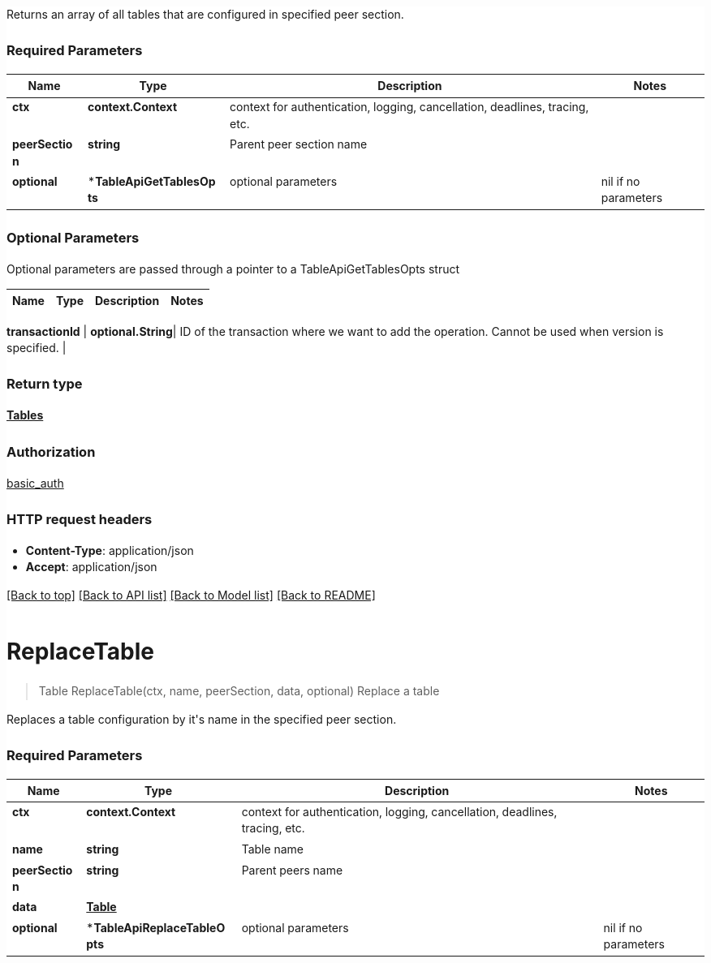 Returns an array of all tables that are configured in specified peer section.

### Required Parameters

Name | Type | Description  | Notes
------------- | ------------- | ------------- | -------------
 **ctx** | **context.Context** | context for authentication, logging, cancellation, deadlines, tracing, etc.
  **peerSection** | **string**| Parent peer section name | 
 **optional** | ***TableApiGetTablesOpts** | optional parameters | nil if no parameters

### Optional Parameters
Optional parameters are passed through a pointer to a TableApiGetTablesOpts struct

Name | Type | Description  | Notes
------------- | ------------- | ------------- | -------------

 **transactionId** | **optional.String**| ID of the transaction where we want to add the operation. Cannot be used when version is specified. | 

### Return type

[**Tables**](tables.md)

### Authorization

[basic_auth](../README.md#basic_auth)

### HTTP request headers

 - **Content-Type**: application/json
 - **Accept**: application/json

[[Back to top]](#) [[Back to API list]](../README.md#documentation-for-api-endpoints) [[Back to Model list]](../README.md#documentation-for-models) [[Back to README]](../README.md)

# **ReplaceTable**
> Table ReplaceTable(ctx, name, peerSection, data, optional)
Replace a table

Replaces a table configuration by it's name in the specified peer section.

### Required Parameters

Name | Type | Description  | Notes
------------- | ------------- | ------------- | -------------
 **ctx** | **context.Context** | context for authentication, logging, cancellation, deadlines, tracing, etc.
  **name** | **string**| Table name | 
  **peerSection** | **string**| Parent peers name | 
  **data** | [**Table**](Table.md)|  | 
 **optional** | ***TableApiReplaceTableOpts** | optional parameters | nil if no parameters
